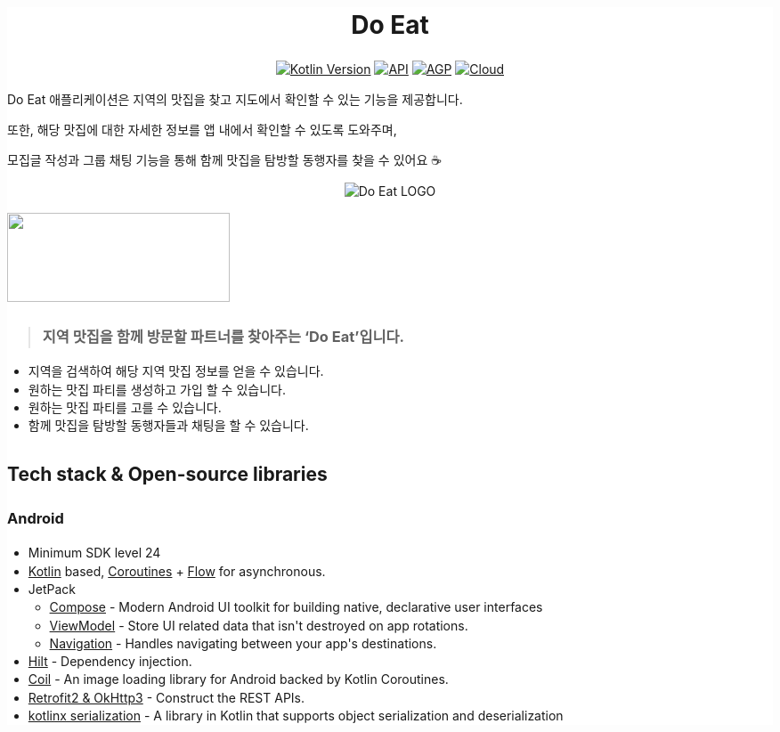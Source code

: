 <h1 align="center">Do Eat</h1>

<p align="center">
  <a href="https://kotlinlang.org"><img alt="Kotlin Version" src="https://img.shields.io/badge/Kotlin-1.8.0-blueviolet.svg?style=flat"/></a>
  <a href="https://android-arsenal.com/api?level=23"><img alt="API" src="https://img.shields.io/badge/API-24%2B-brightgreen.svg?style=flat"/></a>
  <a href="https://developer.android.com/studio/releases/gradle-plugin"><img alt="AGP" src="https://img.shields.io/badge/AGP-7.3.1-blue?style=flat"/></a>
  <a href="https://docs.aws.amazon.com/ko_kr/AWSEC2/latest/UserGuide/concepts.html"><img alt="Cloud" src="https://img.shields.io/badge/Cloud-Aws EC2-blue.svg"/></a>
</p>

Do Eat 애플리케이션은 지역의 맛집을 찾고 지도에서 확인할 수 있는 기능을 제공합니다.

또한, 해당 맛집에 대한 자세한 정보를 앱 내에서 확인할 수 있도록 도와주며,

모집글 작성과 그룹 채팅 기능을 통해 함께 맛집을 탐방할 동행자를 찾을 수 있어요 ☕️

<p align="center">
  <img src="https://github.com/meenjoon/Do-Eat/assets/88024665/ac2c1466-2381-401b-9622-9088ef0f4928" alt="Do Eat LOGO">
</p>

<a href="https://play.google.com/store/apps/details?id=com.mbj.doeat">
    <img src="http://github.com/PARKJONGMlN/Cours/assets/77707692/ab98934b-b749-4e67-9175-a9eb7faea3d6" width="250" height="100"/>
</a>

> ### **지역 맛집을 함께 방문할 파트너를 찾아주는 ‘Do Eat’입니다.**

- 지역을 검색하여 해당 지역 맛집 정보를 얻을 수 있습니다.
- 원하는 맛집 파티를 생성하고 가입 할 수 있습니다.
- 원하는 맛집 파티를 고를 수 있습니다.
- 함께 맛집을 탐방할 동행자들과 채팅을 할 수 있습니다.


## Tech stack & Open-source libraries

### Android

- Minimum SDK level 24
- [Kotlin](https://kotlinlang.org/) based, [Coroutines](https://github.com/Kotlin/kotlinx.coroutines) + [Flow](https://kotlin.github.io/kotlinx.coroutines/kotlinx-coroutines-core/kotlinx.coroutines.flow/) for asynchronous.
- JetPack
  - [Compose](https://developer.android.com/jetpack/compose/mental-model?hl=ko) - Modern Android UI toolkit for building native, declarative user interfaces  
  - [ViewModel](https://developer.android.com/topic/libraries/architecture/viewmodel) - Store UI related data that isn't destroyed on app rotations.
  - [Navigation](https://developer.android.com/jetpack/compose/navigation?hl=ko) - Handles navigating between your app's destinations.
- [Hilt](https://dagger.dev/hilt/) - Dependency injection.
- [Coil](https://coil-kt.github.io/coil/) - An image loading library for Android backed by Kotlin Coroutines.
- [Retrofit2 & OkHttp3](https://github.com/square/retrofit) - Construct the REST APIs.
- [kotlinx serialization](https://kotlinlang.org/docs/serialization.html#example-json-serialization) - A library in Kotlin that supports object serialization and deserialization
